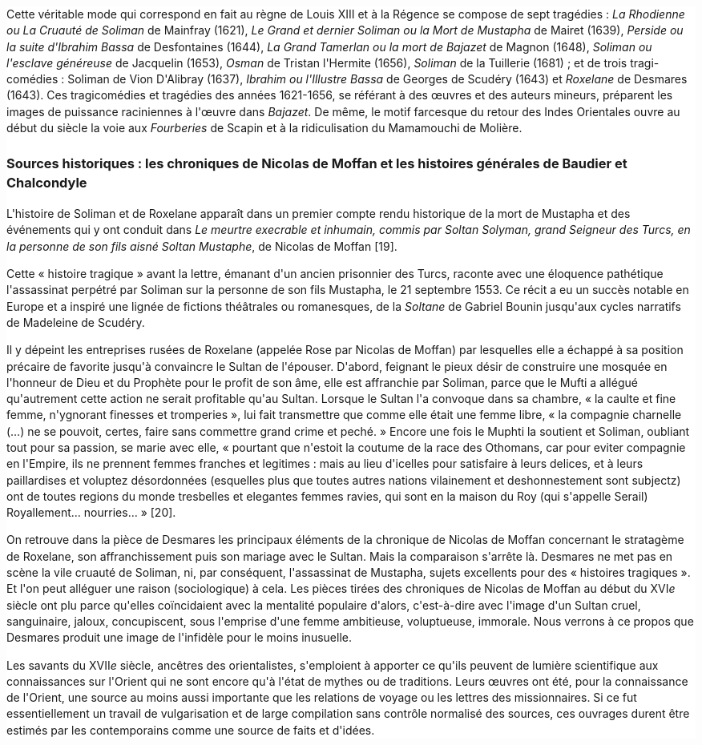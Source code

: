 Cette véritable mode qui correspond en fait au règne de Louis XIII et à la Régence se compose de sept tragédies : *La Rhodienne ou La Cruauté de Soliman* de Mainfray (1621), *Le Grand et dernier Soliman ou la Mort de Mustapha* de Mairet (1639), *Perside ou la suite d'Ibrahim Bassa* de Desfontaines (1644), *La Grand Tamerlan ou la mort de Bajazet* de Magnon (1648), *Soliman ou l'esclave généreuse* de Jacquelin (1653), *Osman* de Tristan l'Hermite (1656), *Soliman* de la Tuillerie (1681) ; et de trois tragi-comédies : Soliman de Vion D'Alibray (1637), *Ibrahim ou l'Illustre Bassa* de Georges de Scudéry (1643) et *Roxelane* de Desmares (1643). Ces tragicomédies et tragédies des années 1621-1656, se référant à des œuvres et des auteurs mineurs, préparent les images de puissance raciniennes à l'œuvre dans *Bajazet*. De même, le motif farcesque du retour des Indes Orientales ouvre au début du siècle la voie aux *Fourberies* de Scapin et à la ridiculisation du Mamamouchi de Molière.


### Sources historiques : les chroniques de Nicolas de Moffan et les histoires générales de Baudier et Chalcondyle

L'histoire de Soliman et de Roxelane apparaît dans un premier compte rendu historique de la mort de Mustapha et des événements qui y ont conduit dans *Le meurtre execrable et inhumain, commis par Soltan Solyman, grand Seigneur des Turcs, en la personne de son fils aisné Soltan Mustaphe*, de Nicolas de Moffan [19].

Cette « histoire tragique » avant la lettre, émanant d'un ancien prisonnier des Turcs, raconte avec une éloquence pathétique l'assassinat perpétré par Soliman sur la personne de son fils Mustapha, le 21 septembre 1553. Ce récit a eu un succès notable en Europe et a inspiré une lignée de fictions théâtrales ou romanesques, de la *Soltane* de Gabriel Bounin jusqu'aux cycles narratifs de Madeleine de Scudéry.

Il y dépeint les entreprises rusées de Roxelane (appelée Rose par Nicolas de Moffan) par lesquelles elle a échappé à sa position précaire de favorite jusqu'à convaincre le Sultan de l'épouser. D'abord, feignant le pieux désir de construire une mosquée en l'honneur de Dieu et du Prophète pour le profit de son âme, elle est affranchie par Soliman, parce que le Mufti a allégué qu'autrement cette action ne serait profitable qu'au Sultan. Lorsque le Sultan l'a convoque dans sa chambre, « la caulte et fine femme, n'ygnorant finesses et tromperies », lui fait transmettre que comme elle était une femme libre, « la compagnie charnelle (…) ne se pouvoit, certes, faire sans commettre grand crime et peché. » Encore une fois le Muphti la soutient et Soliman, oubliant tout pour sa passion, se marie avec elle, « pourtant que n'estoit la coutume de la race des Othomans, car pour eviter compagnie en l'Empire, ils ne prennent femmes franches et legitimes : mais au lieu d'icelles pour satisfaire à leurs delices, et à leurs paillardises et voluptez désordonnées (esquelles plus que toutes autres nations vilainement et deshonnestement sont subjectz) ont de toutes regions du monde tresbelles et elegantes femmes ravies, qui sont en la maison du Roy (qui s'appelle Serail) Royallement… nourries… » [20].

On retrouve dans la pièce de Desmares les principaux éléments de la chronique de Nicolas de Moffan concernant le stratagème de Roxelane, son affranchissement puis son mariage avec le Sultan. Mais la comparaison s'arrête là. Desmares ne met pas en scène la vile cruauté de Soliman, ni, par conséquent, l'assassinat de Mustapha, sujets excellents pour des « histoires tragiques ». Et l'on peut alléguer une raison (sociologique) à cela. Les pièces tirées des chroniques de Nicolas de Moffan au début du XVI*e* siècle ont plu parce qu'elles coïncidaient avec la mentalité populaire d'alors, c'est-à-dire avec l'image d'un Sultan cruel, sanguinaire, jaloux, concupiscent, sous l'emprise d'une femme ambitieuse, voluptueuse, immorale. Nous verrons à ce propos que Desmares produit une image de l'infidèle pour le moins inusuelle.

Les savants du XVII*e* siècle, ancêtres des orientalistes, s'emploient à apporter ce qu'ils peuvent de lumière scientifique aux connaissances sur l'Orient qui ne sont encore qu'à l'état de mythes ou de traditions. Leurs œuvres ont été, pour la connaissance de l'Orient, une source au moins aussi importante que les relations de voyage ou les lettres des missionnaires. Si ce fut essentiellement un travail de vulgarisation et de large compilation sans contrôle normalisé des sources, ces ouvrages durent être estimés par les contemporains comme une source de faits et d'idées.
